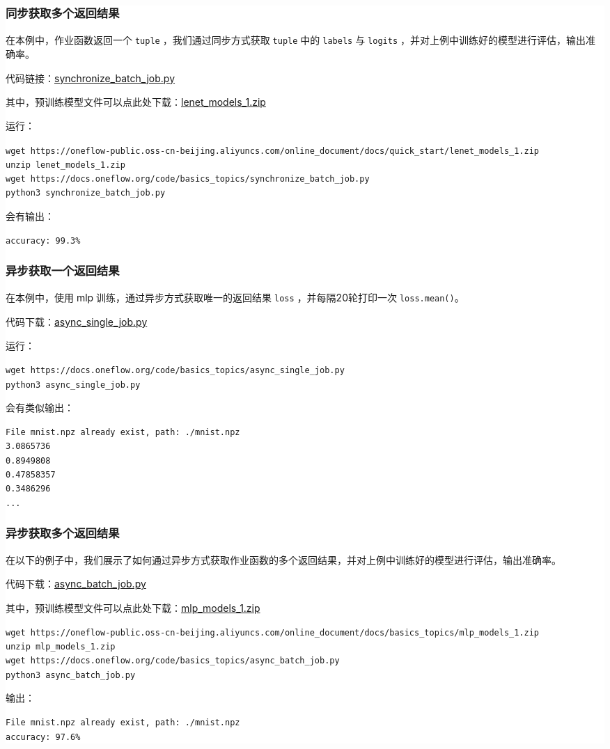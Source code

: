 ### 同步获取多个返回结果

在本例中，作业函数返回一个 `tuple` ，我们通过同步方式获取 `tuple` 中的 `labels` 与 `logits` ，并对上例中训练好的模型进行评估，输出准确率。

代码链接：[synchronize_batch_job.py](../code/basics_topics/synchronize_batch_job.py)

其中，预训练模型文件可以点此处下载：[lenet_models_1.zip](https://oneflow-public.oss-cn-beijing.aliyuncs.com/online_document/docs/basics_topics/lenet_models_1.zip)

运行：
```
wget https://oneflow-public.oss-cn-beijing.aliyuncs.com/online_document/docs/quick_start/lenet_models_1.zip
unzip lenet_models_1.zip
wget https://docs.oneflow.org/code/basics_topics/synchronize_batch_job.py
python3 synchronize_batch_job.py
```

会有输出：
```text
accuracy: 99.3%
```

### 异步获取一个返回结果

在本例中，使用 mlp 训练，通过异步方式获取唯一的返回结果 `loss` ，并每隔20轮打印一次 `loss.mean()`。

代码下载：[async_single_job.py](../code/basics_topics/async_single_job.py)

运行：
```
wget https://docs.oneflow.org/code/basics_topics/async_single_job.py
python3 async_single_job.py
```

会有类似输出：

```text
File mnist.npz already exist, path: ./mnist.npz
3.0865736
0.8949808
0.47858357
0.3486296
...
```



### 异步获取多个返回结果

在以下的例子中，我们展示了如何通过异步方式获取作业函数的多个返回结果，并对上例中训练好的模型进行评估，输出准确率。

代码下载：[async_batch_job.py](../code/basics_topics/async_batch_job.py)

其中，预训练模型文件可以点此处下载：[mlp_models_1.zip](https://oneflow-public.oss-cn-beijing.aliyuncs.com/online_document/docs/basics_topics/mlp_models_1.zip)

```
wget https://oneflow-public.oss-cn-beijing.aliyuncs.com/online_document/docs/basics_topics/mlp_models_1.zip
unzip mlp_models_1.zip
wget https://docs.oneflow.org/code/basics_topics/async_batch_job.py
python3 async_batch_job.py
```

输出：

```text
File mnist.npz already exist, path: ./mnist.npz
accuracy: 97.6%
```
